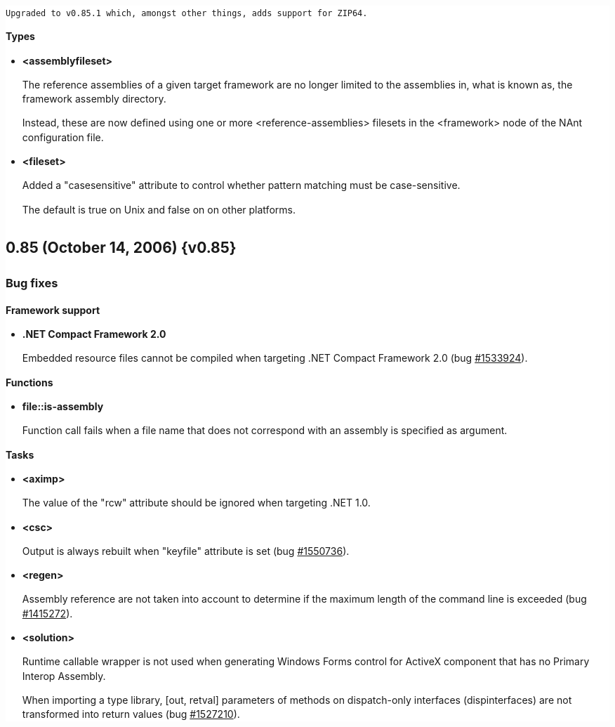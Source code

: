     Upgraded to v0.85.1 which, amongst other things, adds support for ZIP64.

**Types**

* **&lt;assemblyfileset&gt;**

    The reference assemblies of a given target framework are no longer limited to the assemblies in, what is known as, the framework assembly directory.

    Instead, these are now defined using one or more &lt;reference-assemblies&gt; filesets in the &lt;framework&gt; node of the NAnt configuration file.

* **&lt;fileset&gt;**

    Added a "casesensitive" attribute to control whether pattern matching must be case-sensitive.

    The default is true on Unix and false on on other platforms.


## 0.85 (October 14, 2006) {v0.85}

### Bug fixes

**Framework support**

* **.NET Compact Framework 2.0**

    Embedded resource files cannot be compiled when targeting .NET Compact Framework 2.0 (bug [#1533924](https://sourceforge.net/tracker/index.php?func=detail&aid=1533924&group_id=31650&atid=4028680)).

**Functions**

* **file::is-assembly**

    Function call fails when a file name that does not correspond with an assembly is specified as argument.

**Tasks**

* **&lt;aximp&gt;**

    The value of the "rcw" attribute should be ignored when targeting .NET 1.0.

* **&lt;csc&gt;**

    Output is always rebuilt when "keyfile" attribute is set (bug [#1550736](https://sourceforge.net/tracker/?func=detail&atid=402868&aid=1550736&group_id=31650)).

* **&lt;regen&gt;**

    Assembly reference are not taken into account to determine if the maximum length of the command line is exceeded (bug [#1415272](https://sourceforge.net/tracker/index.php?func=detail&aid=1415272&group_id=31650&atid=402868)).

* **&lt;solution&gt;**

    Runtime callable wrapper is not used when generating Windows Forms control for ActiveX component that has no Primary Interop Assembly.  

    When importing a type library, [out, retval] parameters of methods on dispatch-only interfaces (dispinterfaces) are not transformed into return values (bug [#1527210](https://sourceforge.net/tracker/index.php?func=detail&aid=1527210&group_id=31650&atid=402868)).  


[//]: # (TOC Begin)
[//]: # (TOC End)